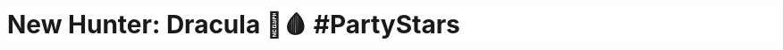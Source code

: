 <h1 class="youtube-post-title">New Hunter: Dracula 🦇🩸 #PartyStars</h1>

<iframe class="BLOG_video_class" width="100%" height="100%" 
        src="https://www.youtube.com/embed/ScTRWLUNXeQ"
        youtube-src-id="ScTRWLUNXeQ"
        title="YouTube Video Player"
        frameborder="0"
        allow="accelerometer; autoplay; clipboard-write; encrypted-media; gyroscope; picture-in-picture; web-share"
        referrerpolicy="strict-origin-when-cross-origin"
        allowfullscreen></iframe>

<p class="youtube-post-description"></p>

